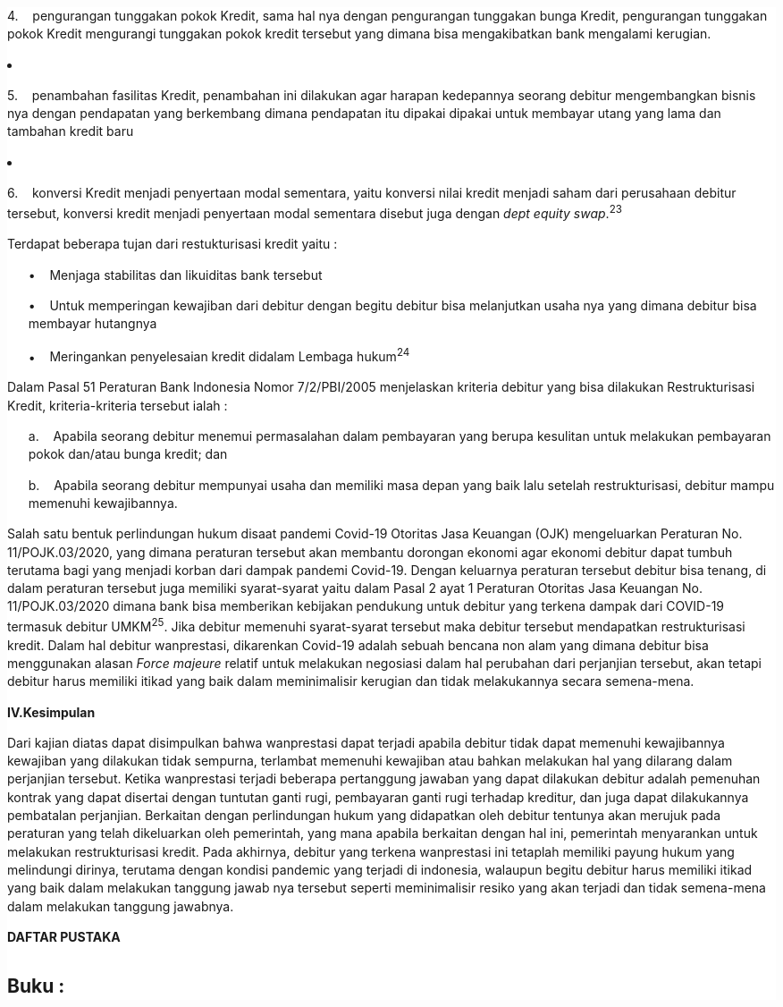 <p><span class="font3">4. &nbsp;&nbsp;&nbsp;pengurangan tunggakan pokok Kredit, sama hal nya dengan pengurangan tunggakan bunga Kredit, pengurangan tunggakan pokok Kredit mengurangi tunggakan pokok kredit tersebut yang dimana bisa mengakibatkan bank mengalami kerugian.</span></p></li>
<li>
<p><span class="font3">5. &nbsp;&nbsp;&nbsp;penambahan fasilitas Kredit, penambahan ini dilakukan agar harapan kedepannya seorang debitur mengembangkan bisnis nya dengan pendapatan yang berkembang dimana pendapatan itu dipakai dipakai untuk membayar utang yang lama dan tambahan kredit baru</span></p></li>
<li>
<p><span class="font3">6. &nbsp;&nbsp;&nbsp;konversi Kredit menjadi penyertaan modal sementara, yaitu konversi nilai kredit menjadi saham dari perusahaan debitur tersebut, konversi kredit menjadi penyertaan modal sementara disebut juga dengan </span><span class="font3" style="font-style:italic;">dept equity swap</span><span class="font3">.<sup>23</sup></span></p></li></ul>
<p><span class="font3">Terdapat beberapa tujan dari restukturisasi kredit yaitu :</span></p>
<ul style="list-style:none;"><li>
<p><span class="font0">•</span><span class="font3"> &nbsp;&nbsp;&nbsp;Menjaga stabilitas dan likuiditas bank tersebut</span></p></li>
<li>
<p><span class="font0">•</span><span class="font3"> &nbsp;&nbsp;&nbsp;Untuk memperingan kewajiban dari debitur dengan begitu debitur bisa melanjutkan usaha nya yang dimana debitur bisa membayar hutangnya</span></p></li>
<li>
<p><span class="font0">•</span><span class="font3"> &nbsp;&nbsp;&nbsp;Meringankan penyelesaian kredit didalam Lembaga hukum<sup>24</sup></span></p></li></ul>
<p><span class="font3">Dalam Pasal 51 Peraturan Bank Indonesia Nomor 7/2/PBI/2005 menjelaskan kriteria debitur yang bisa dilakukan Restrukturisasi Kredit, kriteria-kriteria tersebut ialah :</span></p>
<ul style="list-style:none;"><li>
<p><span class="font3">a. &nbsp;&nbsp;&nbsp;Apabila seorang debitur menemui permasalahan dalam pembayaran yang berupa kesulitan untuk melakukan pembayaran pokok dan/atau bunga kredit; dan</span></p></li>
<li>
<p><span class="font3">b. &nbsp;&nbsp;&nbsp;Apabila seorang debitur mempunyai usaha dan memiliki masa depan yang baik lalu setelah restrukturisasi, debitur mampu memenuhi kewajibannya.</span></p></li></ul>
<p><span class="font3">Salah satu bentuk perlindungan hukum disaat pandemi Covid-19 Otoritas Jasa Keuangan (OJK) mengeluarkan Peraturan No. 11/POJK.03/2020, yang dimana peraturan tersebut akan membantu dorongan ekonomi agar ekonomi debitur dapat tumbuh terutama bagi yang menjadi korban dari dampak pandemi Covid-19. Dengan keluarnya peraturan tersebut debitur bisa tenang, di dalam peraturan tersebut juga memiliki syarat-syarat yaitu dalam Pasal 2 ayat 1 Peraturan Otoritas Jasa Keuangan No. 11/POJK.03/2020 dimana bank bisa memberikan kebijakan pendukung untuk debitur yang terkena dampak dari COVID-19 termasuk debitur UMKM<sup>25</sup>. Jika debitur memenuhi syarat-syarat tersebut maka debitur tersebut mendapatkan restrukturisasi kredit. Dalam hal debitur wanprestasi, dikarenkan Covid-19 adalah sebuah bencana non alam yang dimana debitur bisa menggunakan alasan </span><span class="font3" style="font-style:italic;">Force majeure</span><span class="font3"> relatif untuk melakukan negosiasi dalam hal perubahan dari perjanjian tersebut, akan tetapi debitur harus memiliki itikad yang baik dalam meminimalisir kerugian dan tidak melakukannya secara semena-mena.</span></p>
<p><span class="font3" style="font-weight:bold;">IV.Kesimpulan</span></p>
<p><span class="font3">Dari kajian diatas dapat disimpulkan bahwa wanprestasi dapat terjadi apabila debitur tidak dapat memenuhi kewajibannya kewajiban yang dilakukan tidak sempurna, terlambat memenuhi kewajiban atau bahkan melakukan hal yang dilarang dalam perjanjian tersebut. Ketika wanprestasi terjadi beberapa pertanggung jawaban yang dapat dilakukan debitur adalah pemenuhan kontrak yang dapat disertai dengan tuntutan ganti rugi, pembayaran ganti rugi terhadap kreditur, dan juga dapat dilakukannya pembatalan perjanjian. Berkaitan dengan perlindungan hukum yang didapatkan oleh debitur tentunya akan merujuk pada peraturan yang telah dikeluarkan oleh pemerintah, yang mana apabila berkaitan dengan hal ini, pemerintah menyarankan untuk melakukan restrukturisasi kredit. Pada akhirnya, debitur yang terkena wanprestasi ini tetaplah memiliki payung hukum yang melindungi dirinya, terutama dengan kondisi pandemic yang terjadi di indonesia, walaupun begitu debitur harus memiliki itikad yang baik dalam melakukan tanggung jawab nya tersebut seperti meminimalisir resiko yang akan terjadi dan tidak semena-mena dalam melakukan tanggung jawabnya.</span></p>
<p><span class="font3" style="font-weight:bold;">DAFTAR PUSTAKA</span></p>
<h2><a name="bookmark13"></a><span class="font3" style="font-weight:bold;"><a name="bookmark14"></a>Buku :</span></h2>